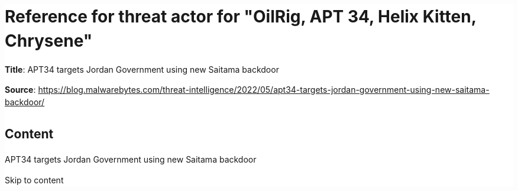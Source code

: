 # Reference for threat actor for "OilRig, APT 34, Helix Kitten, Chrysene"

**Title**: APT34 targets Jordan Government using new Saitama backdoor

**Source**: https://blog.malwarebytes.com/threat-intelligence/2022/05/apt34-targets-jordan-government-using-new-saitama-backdoor/

## Content











APT34 targets Jordan Government using new Saitama backdoor








































 




 








Skip to content




